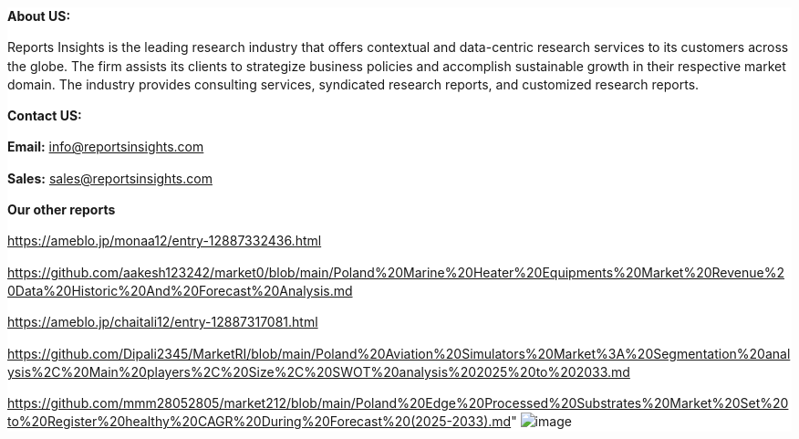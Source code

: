 <strong><strong>About US</strong>:</strong>

Reports Insights is the leading research industry that offers contextual and data-centric research services to its customers across the globe. The firm assists its clients to strategize business policies and accomplish sustainable growth in their respective market domain. The industry provides consulting services, syndicated research reports, and customized research reports.

<strong>Contact US:</strong>

<p class=""""><b>Email:</b> <a href=mailto:info@reportsinsights.com>info@reportsinsights.com</a></p>
<p class=""""><b>Sales:</b> <a href=mailto:sales@reportsinsights.com>sales@reportsinsights.com</a></p>

<strong>Our other reports</strong>

<a href=https://ameblo.jp/monaa12/entry-12887332436.html>https://ameblo.jp/monaa12/entry-12887332436.html</a>

<a href=https://github.com/aakesh123242/market0/blob/main/Poland%20Marine%20Heater%20Equipments%20Market%20Revenue%20Data%20Historic%20And%20Forecast%20Analysis.md>https://github.com/aakesh123242/market0/blob/main/Poland%20Marine%20Heater%20Equipments%20Market%20Revenue%20Data%20Historic%20And%20Forecast%20Analysis.md</a>

<a href=https://ameblo.jp/chaitali12/entry-12887317081.html>https://ameblo.jp/chaitali12/entry-12887317081.html</a>

<a href=https://github.com/Dipali2345/MarketRI/blob/main/Poland%20Aviation%20Simulators%20Market%3A%20Segmentation%20analysis%2C%20Main%20players%2C%20Size%2C%20SWOT%20analysis%202025%20to%202033.md>https://github.com/Dipali2345/MarketRI/blob/main/Poland%20Aviation%20Simulators%20Market%3A%20Segmentation%20analysis%2C%20Main%20players%2C%20Size%2C%20SWOT%20analysis%202025%20to%202033.md</a>

<a href=https://github.com/mmm28052805/market212/blob/main/Poland%20Edge%20Processed%20Substrates%20Market%20Set%20to%20Register%20healthy%20CAGR%20During%20Forecast%20(2025-2033).md>https://github.com/mmm28052805/market212/blob/main/Poland%20Edge%20Processed%20Substrates%20Market%20Set%20to%20Register%20healthy%20CAGR%20During%20Forecast%20(2025-2033).md</a>"
![image](https://github.com/user-attachments/assets/b9735805-d2c1-4a0d-b92a-1170bc86e7fa)
